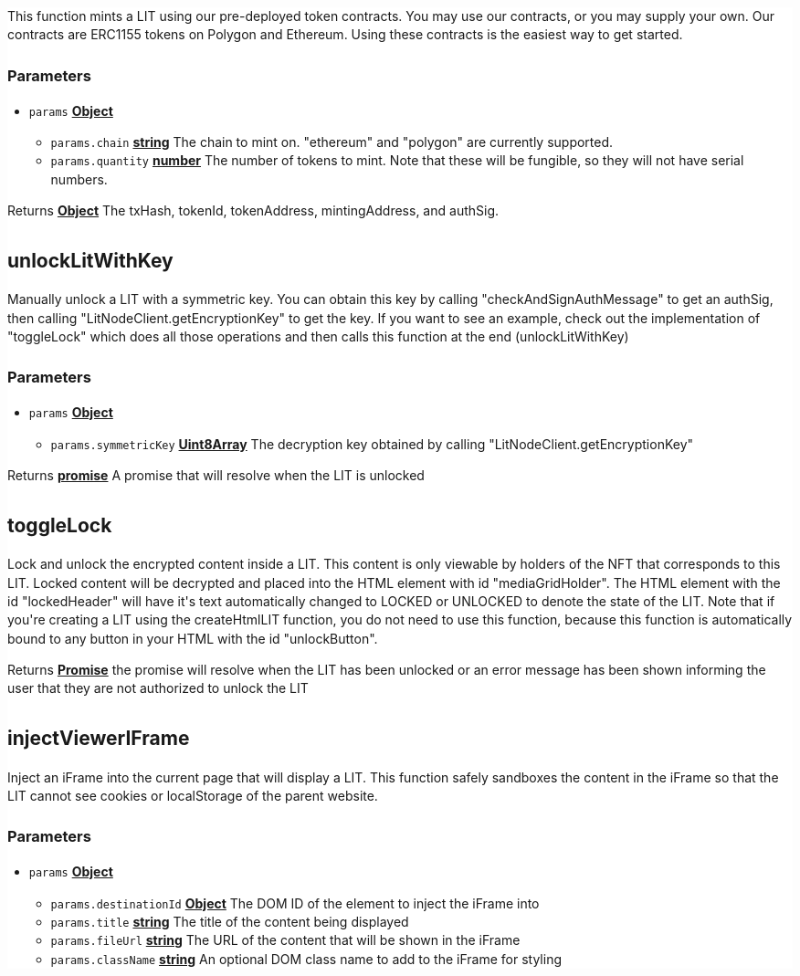 This function mints a LIT using our pre-deployed token contracts.  You may use our contracts, or you may supply your own.  Our contracts are ERC1155 tokens on Polygon and Ethereum.  Using these contracts is the easiest way to get started.

### Parameters

*   `params` **[Object][132]** 

    *   `params.chain` **[string][137]** The chain to mint on.  "ethereum" and "polygon" are currently supported.
    *   `params.quantity` **[number][134]** The number of tokens to mint.  Note that these will be fungible, so they will not have serial numbers.

Returns **[Object][132]** The txHash, tokenId, tokenAddress, mintingAddress, and authSig.

## unlockLitWithKey

Manually unlock a LIT with a symmetric key.  You can obtain this key by calling "checkAndSignAuthMessage" to get an authSig, then calling "LitNodeClient.getEncryptionKey" to get the key.  If you want to see an example, check out the implementation of "toggleLock" which does all those operations and then calls this function at the end (unlockLitWithKey)

### Parameters

*   `params` **[Object][132]** 

    *   `params.symmetricKey` **[Uint8Array][143]** The decryption key obtained by calling "LitNodeClient.getEncryptionKey"

Returns **[promise][144]** A promise that will resolve when the LIT is unlocked

## toggleLock

Lock and unlock the encrypted content inside a LIT.  This content is only viewable by holders of the NFT that corresponds to this LIT.  Locked content will be decrypted and placed into the HTML element with id "mediaGridHolder".  The HTML element with the id "lockedHeader" will have it's text automatically changed to LOCKED or UNLOCKED to denote the state of the LIT.  Note that if you're creating a LIT using the createHtmlLIT function, you do not need to use this function, because this function is automatically bound to any button in your HTML with the id "unlockButton".

Returns **[Promise][144]** the promise will resolve when the LIT has been unlocked or an error message has been shown informing the user that they are not authorized to unlock the LIT

## injectViewerIFrame

Inject an iFrame into the current page that will display a LIT.  This function safely sandboxes the content in the iFrame so that the LIT cannot see cookies or localStorage of the parent website.

### Parameters

*   `params` **[Object][132]** 

    *   `params.destinationId` **[Object][132]** The DOM ID of the element to inject the iFrame into
    *   `params.title` **[string][137]** The title of the content being displayed
    *   `params.fileUrl` **[string][137]** The URL of the content that will be shown in the iFrame
    *   `params.className` **[string][137]** An optional DOM class name to add to the iFrame for styling


[1]: #welcome
[2]: #litnodeclient
[3]: #parameters
[4]: #getsignedchaindatatoken
[5]: #parameters-1
[6]: #getsignedtoken
[7]: #parameters-2
[8]: #savesigningcondition
[9]: #parameters-3
[10]: #getencryptionkey
[11]: #parameters-4
[12]: #saveencryptionkey
[13]: #parameters-5
[14]: #connect
[15]: #static-content---encryption-and-decryption-utilities
[16]: #encryptstring
[17]: #parameters-6
[18]: #decryptstring
[19]: #parameters-7
[20]: #encryptfile
[21]: #parameters-8
[22]: #decryptfile
[23]: #parameters-9
[24]: #zipandencryptstring
[25]: #parameters-10
[26]: #zipandencryptfiles
[27]: #parameters-11
[28]: #encryptfileandzipwithmetadata
[29]: #parameters-12
[30]: #decryptzipfilewithmetadata
[31]: #parameters-13
[32]: #encryptzip
[33]: #parameters-14
[34]: #decryptzip
[35]: #parameters-15
[36]: #decryptwithsymmetrickey
[37]: #parameters-16
[38]: #encryptwithsymmetrickey
[39]: #parameters-17
[40]: #dynamic-content---loading-content-from-a-server
[41]: #verifyjwt
[42]: #parameters-18
[43]: #authentication-signature-utilities
[44]: #checkandsignauthmessage
[45]: #parameters-19
[46]: #signandsaveauthmessage
[47]: #parameters-20
[48]: #disconnectweb3
[49]: #conversion-utilities
[50]: #blobtobase64string
[51]: #parameters-21
[52]: #base64stringtoblob
[53]: #parameters-22
[54]: #uint8arraytostring
[55]: #parameters-23
[56]: #uint8arrayfromstring
[57]: #parameters-24
[58]: #filetodataurl
[59]: #parameters-25
[60]: #other-utilities
[61]: #humanizeaccesscontrolconditions
[62]: #parameters-26
[63]: #hashunifiedaccesscontrolconditions
[64]: #parameters-27
[65]: #html-nft-utilities
[66]: #findlits
[67]: #parameters-28
[68]: #sendlit
[69]: #parameters-29
[70]: #createhtmllit
[71]: #parameters-30
[72]: #mintlit
[73]: #parameters-31
[74]: #unlocklitwithkey
[75]: #parameters-32
[76]: #togglelock
[77]: #injectvieweriframe
[78]: #parameters-33
[79]: #types
[80]: #accesscontrolcondition
[81]: #properties
[82]: #evmcontractcondition
[83]: #properties-1
[84]: #solrpccondition
[85]: #properties-2
[86]: #cosmoscondition
[87]: #properties-3
[88]: #resourceid
[89]: #properties-4
[90]: #authsig
[91]: #properties-5
[92]: #chain-info
[93]: #litchain
[94]: #properties-6
[95]: #litevmchain
[96]: #properties-7
[97]: #litsvmchain
[98]: #properties-8
[99]: #misc
[100]: #litcosmoschain
[101]: #properties-9
[102]: #lit_chains
[103]: #lit_svm_chains
[104]: #lit_cosmos_chains
[105]: #all_lit_chains
[106]: #getvartype
[107]: #parameters-34
[108]: #checktype
[109]: #parameters-35
[110]: #downloadfile
[111]: #parameters-36
[112]: #importsymmetrickey
[113]: #parameters-37
[114]: #generatesymmetrickey
[115]: #encryptwithpubkey
[116]: #parameters-38
[117]: #decryptwithprivkey
[118]: #parameters-39
[119]: #decimalplaces
[120]: #parameters-40
[121]: #lookupnameserviceaddress
[122]: #parameters-41
[123]: #signauthmessagefornodeenvironment
[124]: #parameters-42
[125]: #metadataforfile
[126]: #parameters-43
[127]: #configure
[128]: #parameters-44
[129]: #callrequest
[130]: #properties-10
[131]: https://developer.litprotocol.com/docs/SDK/intro
[132]: https://developer.mozilla.org/docs/Web/JavaScript/Reference/Global_Objects/Object
[133]: https://developer.mozilla.org/docs/Web/JavaScript/Reference/Global_Objects/Boolean
[134]: https://developer.mozilla.org/docs/Web/JavaScript/Reference/Global_Objects/Number
[135]: https://developer.mozilla.org/docs/Web/JavaScript/Reference/Global_Objects/Array
[136]: #callrequest
[137]: https://developer.mozilla.org/docs/Web/JavaScript/Reference/Global_Objects/String
[138]: #accesscontrolcondition
[139]: #evmcontractcondition
[140]: #solrpccondition
[141]: #authsig
[142]: #resourceid
[143]: https://developer.mozilla.org/docs/Web/JavaScript/Reference/Global_Objects/Uint8Array
[144]: https://developer.mozilla.org/docs/Web/JavaScript/Reference/Global_Objects/Promise
[145]: https://developer.mozilla.org/docs/Web/API/Blob
[146]: https://developer.mozilla.org/docs/Web/JavaScript/Reference/Global_Objects/ArrayBuffer
[147]: #litnodeclient
[148]: https://developer.litprotocol.com/docs/supportedChains
[149]: https://www.npmjs.com/package/uint8arrays
[150]: https://github.com/multiformats/multibase/blob/master/multibase.csv
[151]: https://docs.solana.com/developing/clients/jsonrpc-api
[152]: #litevmchain
[153]: #litsvmchain
[154]: #litcosmoschain
[155]: #litchain